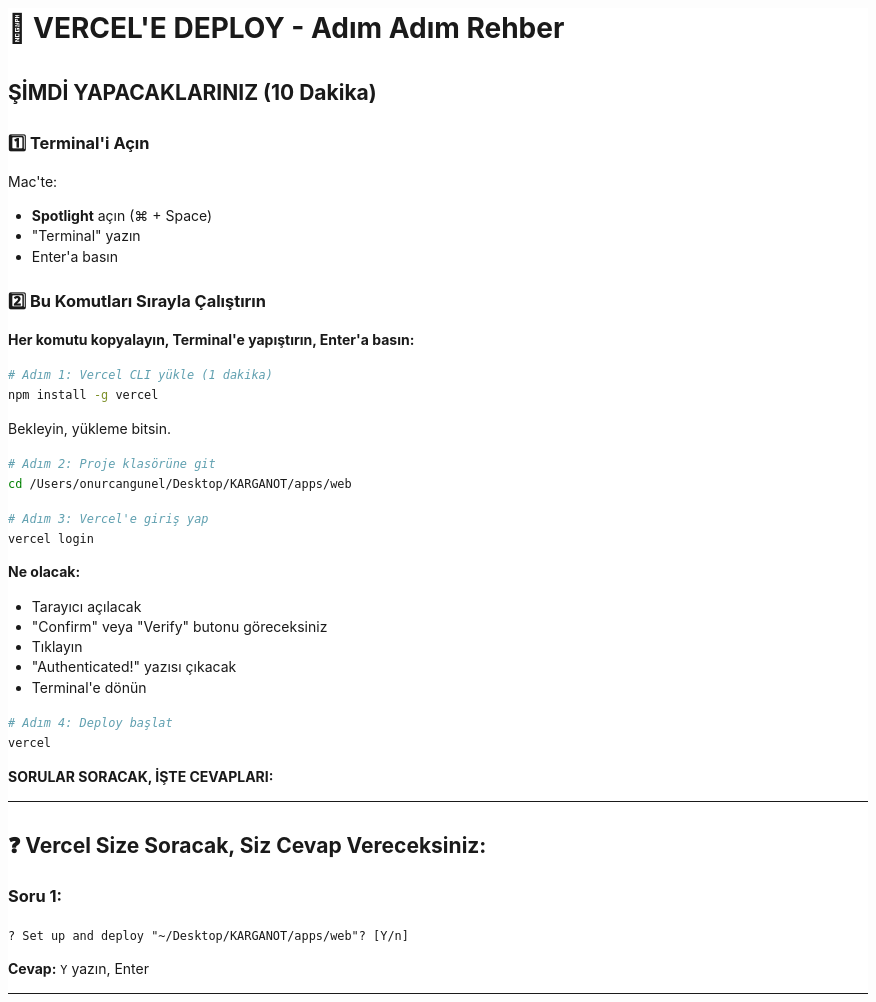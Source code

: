 # 🚀 VERCEL'E DEPLOY - Adım Adım Rehber

## ŞİMDİ YAPACAKLARINIZ (10 Dakika)

### 1️⃣ Terminal'i Açın

Mac'te:
- **Spotlight** açın (⌘ + Space)
- "Terminal" yazın
- Enter'a basın

### 2️⃣ Bu Komutları Sırayla Çalıştırın

**Her komutu kopyalayın, Terminal'e yapıştırın, Enter'a basın:**

```bash
# Adım 1: Vercel CLI yükle (1 dakika)
npm install -g vercel
```

Bekleyin, yükleme bitsin.

```bash
# Adım 2: Proje klasörüne git
cd /Users/onurcangunel/Desktop/KARGANOT/apps/web
```

```bash
# Adım 3: Vercel'e giriş yap
vercel login
```

**Ne olacak:**
- Tarayıcı açılacak
- "Confirm" veya "Verify" butonu göreceksiniz
- Tıklayın
- "Authenticated!" yazısı çıkacak
- Terminal'e dönün

```bash
# Adım 4: Deploy başlat
vercel
```

**SORULAR SORACAK, İŞTE CEVAPLARI:**

---

## ❓ Vercel Size Soracak, Siz Cevap Vereceksiniz:

### Soru 1:
```
? Set up and deploy "~/Desktop/KARGANOT/apps/web"? [Y/n]
```
**Cevap:** `Y` yazın, Enter

---
